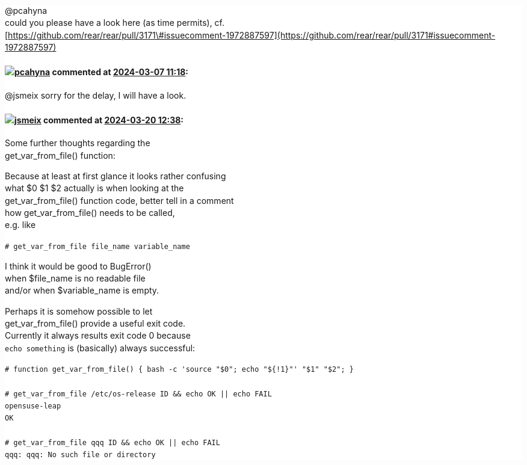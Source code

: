 @pcahyna  
could you please have a look here (as time permits), cf.  
[https://github.com/rear/rear/pull/3171\#issuecomment-1972887597](https://github.com/rear/rear/pull/3171#issuecomment-1972887597)

#### <img src="https://avatars.githubusercontent.com/u/26300485?u=9105d243bc9f7ade463a3e52e8dd13fa67837158&v=4" width="50">[pcahyna](https://github.com/pcahyna) commented at [2024-03-07 11:18](https://github.com/rear/rear/pull/3171#issuecomment-1983295860):

@jsmeix sorry for the delay, I will have a look.

#### <img src="https://avatars.githubusercontent.com/u/1788608?u=925fc54e2ce01551392622446ece427f51e2f0ce&v=4" width="50">[jsmeix](https://github.com/jsmeix) commented at [2024-03-20 12:38](https://github.com/rear/rear/pull/3171#issuecomment-2009471753):

Some further thoughts regarding the  
get\_var\_from\_file() function:

Because at least at first glance it looks rather confusing  
what $0 $1 $2 actually is when looking at the  
get\_var\_from\_file() function code, better tell in a comment  
how get\_var\_from\_file() needs to be called,  
e.g. like

    # get_var_from_file file_name variable_name

I think it would be good to BugError()  
when $file\_name is no readable file  
and/or when $variable\_name is empty.

Perhaps it is somehow possible to let  
get\_var\_from\_file() provide a useful exit code.  
Currently it always results exit code 0 because  
`echo something` is (basically) always successful:

    # function get_var_from_file() { bash -c 'source "$0"; echo "${!1}"' "$1" "$2"; }

    # get_var_from_file /etc/os-release ID && echo OK || echo FAIL
    opensuse-leap
    OK

    # get_var_from_file qqq ID && echo OK || echo FAIL
    qqq: qqq: No such file or directory

